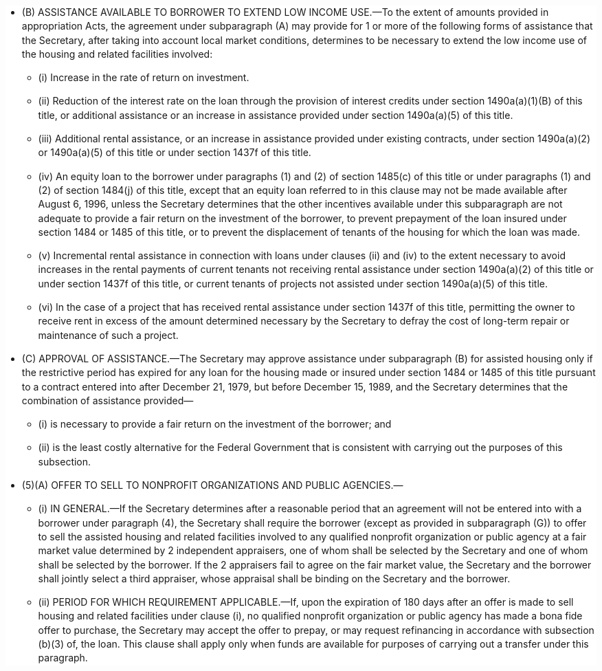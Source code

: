 * (B) ASSISTANCE AVAILABLE TO BORROWER TO EXTEND LOW INCOME USE.—To the extent of amounts provided in appropriation Acts, the agreement under subparagraph (A) may provide for 1 or more of the following forms of assistance that the Secretary, after taking into account local market conditions, determines to be necessary to extend the low income use of the housing and related facilities involved:

  * (i) Increase in the rate of return on investment.

  * (ii) Reduction of the interest rate on the loan through the provision of interest credits under section 1490a(a)(1)(B) of this title, or additional assistance or an increase in assistance provided under section 1490a(a)(5) of this title.

  * (iii) Additional rental assistance, or an increase in assistance provided under existing contracts, under section 1490a(a)(2) or 1490a(a)(5) of this title or under section 1437f of this title.

  * (iv) An equity loan to the borrower under paragraphs (1) and (2) of section 1485(c) of this title or under paragraphs (1) and (2) of section 1484(j) of this title, except that an equity loan referred to in this clause may not be made available after August 6, 1996, unless the Secretary determines that the other incentives available under this subparagraph are not adequate to provide a fair return on the investment of the borrower, to prevent prepayment of the loan insured under section 1484 or 1485 of this title, or to prevent the displacement of tenants of the housing for which the loan was made.

  * (v) Incremental rental assistance in connection with loans under clauses (ii) and (iv) to the extent necessary to avoid increases in the rental payments of current tenants not receiving rental assistance under section 1490a(a)(2) of this title or under section 1437f of this title, or current tenants of projects not assisted under section 1490a(a)(5) of this title.

  * (vi) In the case of a project that has received rental assistance under section 1437f of this title, permitting the owner to receive rent in excess of the amount determined necessary by the Secretary to defray the cost of long-term repair or maintenance of such a project.


* (C) APPROVAL OF ASSISTANCE.—The Secretary may approve assistance under subparagraph (B) for assisted housing only if the restrictive period has expired for any loan for the housing made or insured under section 1484 or 1485 of this title pursuant to a contract entered into after December 21, 1979, but before December 15, 1989, and the Secretary determines that the combination of assistance provided—

  * (i) is necessary to provide a fair return on the investment of the borrower; and

  * (ii) is the least costly alternative for the Federal Government that is consistent with carrying out the purposes of this subsection.


* (5)(A) OFFER TO SELL TO NONPROFIT ORGANIZATIONS AND PUBLIC AGENCIES.—

  * (i) IN GENERAL.—If the Secretary determines after a reasonable period that an agreement will not be entered into with a borrower under paragraph (4), the Secretary shall require the borrower (except as provided in subparagraph (G)) to offer to sell the assisted housing and related facilities involved to any qualified nonprofit organization or public agency at a fair market value determined by 2 independent appraisers, one of whom shall be selected by the Secretary and one of whom shall be selected by the borrower. If the 2 appraisers fail to agree on the fair market value, the Secretary and the borrower shall jointly select a third appraiser, whose appraisal shall be binding on the Secretary and the borrower.

  * (ii) PERIOD FOR WHICH REQUIREMENT APPLICABLE.—If, upon the expiration of 180 days after an offer is made to sell housing and related facilities under clause (i), no qualified nonprofit organization or public agency has made a bona fide offer to purchase, the Secretary may accept the offer to prepay, or may request refinancing in accordance with subsection (b)(3) of, the loan. This clause shall apply only when funds are available for purposes of carrying out a transfer under this paragraph.

